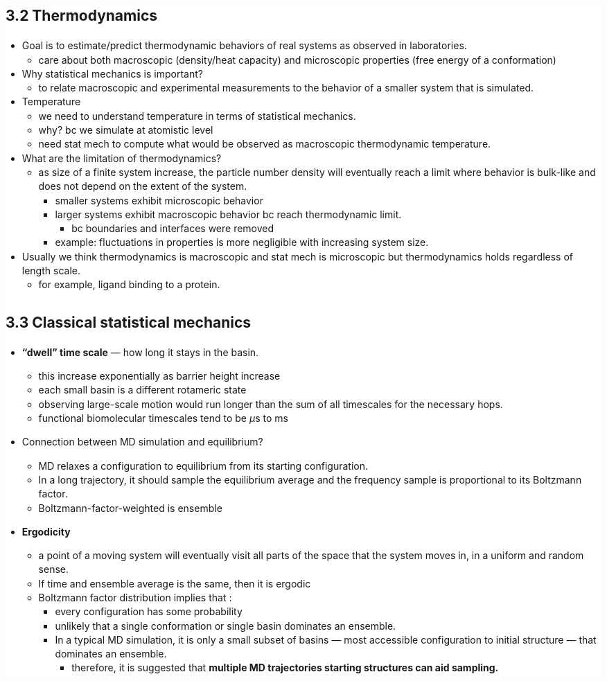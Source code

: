 ## 3.2 Thermodynamics

- Goal is to estimate/predict thermodynamic behaviors of real systems as observed in laboratories.
    - care about both macroscopic (density/heat capacity) and microscopic properties (free energy of a conformation)
- Why statistical mechanics is important?
    - to relate macroscopic and experimental measurements to the behavior of a smaller system that is simulated.
- Temperature
    - we need to understand temperature in terms of statistical mechanics.
    - why? bc we simulate at atomistic level
    - need stat mech to compute what would be observed as macroscopic thermodynamic temperature.
- What are the limitation of thermodynamics?
    - as size of a finite system increase, the particle number density will eventually reach a limit where behavior is bulk-like and does not depend on the extent of the system.
        - smaller systems exhibit microscopic behavior
        - larger systems exhibit macroscopic behavior bc reach thermodynamic limit.
            - bc boundaries and interfaces were removed
        - example: fluctuations in properties is more negligible with increasing system size.
- Usually we think thermodynamics is macroscopic and stat mech is microscopic but thermodynamics holds regardless of length scale.
    - for example, ligand binding to a protein.

## 3.3 Classical statistical mechanics

- **“dwell” time scale** — how long it stays in the basin.
    - this increase exponentially as barrier height increase
    - each small basin is a different rotameric state
    - observing large-scale motion would run longer than the sum of all timescales for the necessary hops.
    - functional biomolecular timescales tend to be $\mu$s to ms
- Connection between MD simulation and equilibrium?
    - MD relaxes a configuration to equilibrium from its starting configuration.
    - In a long trajectory, it should sample the equilibrium average and the frequency sample is proportional to its Boltzmann factor.
    - Boltzmann-factor-weighted is ensemble

- **Ergodicity**
    - a point of a moving system will eventually visit all parts of the space that the system moves in, in a uniform and random sense.
    - If time and ensemble average is the same, then it is ergodic
    - Boltzmann factor distribution implies that :
        - every configuration has some probability
        - unlikely that a single conformation or single basin dominates an ensemble.
        - In a typical MD simulation, it is only a small subset of basins — most accessible configuration to initial structure — that dominates an ensemble.
            - therefore, it is suggested that **multiple MD trajectories starting structures can aid sampling.**
